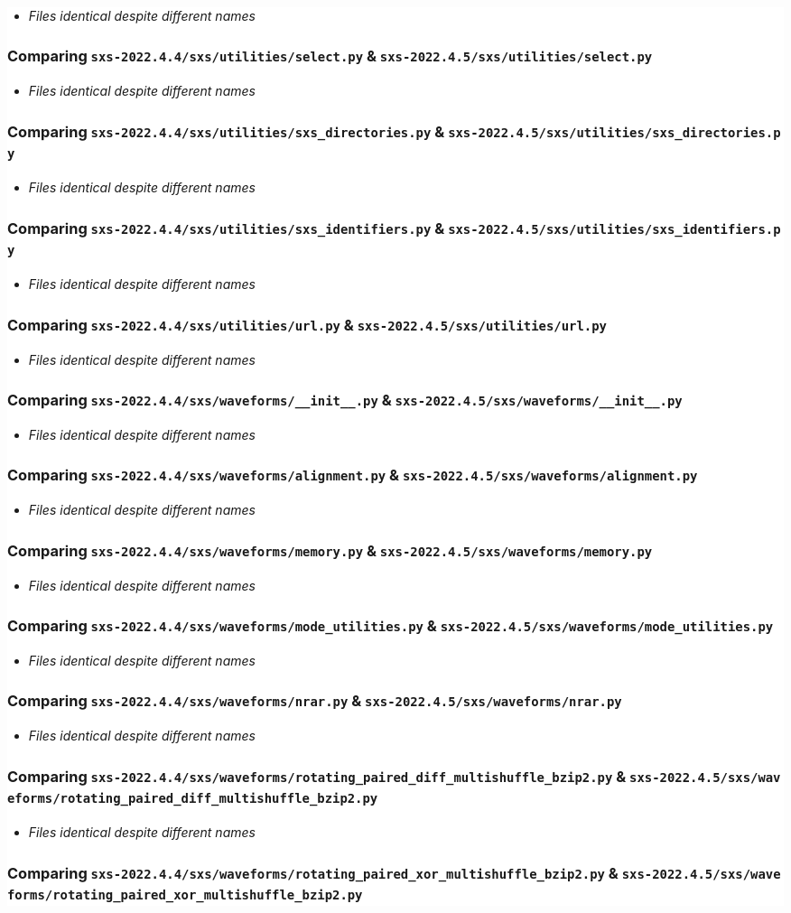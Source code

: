  * *Files identical despite different names*

### Comparing `sxs-2022.4.4/sxs/utilities/select.py` & `sxs-2022.4.5/sxs/utilities/select.py`

 * *Files identical despite different names*

### Comparing `sxs-2022.4.4/sxs/utilities/sxs_directories.py` & `sxs-2022.4.5/sxs/utilities/sxs_directories.py`

 * *Files identical despite different names*

### Comparing `sxs-2022.4.4/sxs/utilities/sxs_identifiers.py` & `sxs-2022.4.5/sxs/utilities/sxs_identifiers.py`

 * *Files identical despite different names*

### Comparing `sxs-2022.4.4/sxs/utilities/url.py` & `sxs-2022.4.5/sxs/utilities/url.py`

 * *Files identical despite different names*

### Comparing `sxs-2022.4.4/sxs/waveforms/__init__.py` & `sxs-2022.4.5/sxs/waveforms/__init__.py`

 * *Files identical despite different names*

### Comparing `sxs-2022.4.4/sxs/waveforms/alignment.py` & `sxs-2022.4.5/sxs/waveforms/alignment.py`

 * *Files identical despite different names*

### Comparing `sxs-2022.4.4/sxs/waveforms/memory.py` & `sxs-2022.4.5/sxs/waveforms/memory.py`

 * *Files identical despite different names*

### Comparing `sxs-2022.4.4/sxs/waveforms/mode_utilities.py` & `sxs-2022.4.5/sxs/waveforms/mode_utilities.py`

 * *Files identical despite different names*

### Comparing `sxs-2022.4.4/sxs/waveforms/nrar.py` & `sxs-2022.4.5/sxs/waveforms/nrar.py`

 * *Files identical despite different names*

### Comparing `sxs-2022.4.4/sxs/waveforms/rotating_paired_diff_multishuffle_bzip2.py` & `sxs-2022.4.5/sxs/waveforms/rotating_paired_diff_multishuffle_bzip2.py`

 * *Files identical despite different names*

### Comparing `sxs-2022.4.4/sxs/waveforms/rotating_paired_xor_multishuffle_bzip2.py` & `sxs-2022.4.5/sxs/waveforms/rotating_paired_xor_multishuffle_bzip2.py`
